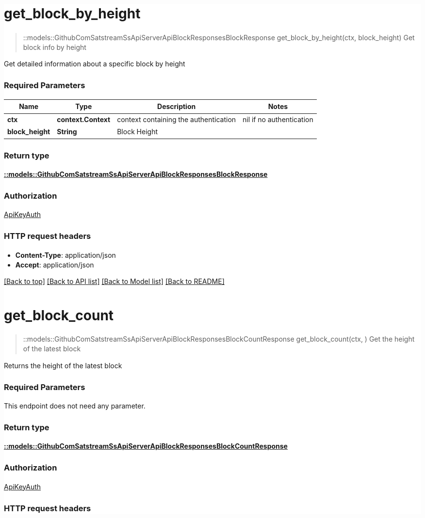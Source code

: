 # **get_block_by_height**
> ::models::GithubComSatstreamSsApiServerApiBlockResponsesBlockResponse get_block_by_height(ctx, block_height)
Get block info by height

Get detailed information about a specific block by height

### Required Parameters

Name | Type | Description  | Notes
------------- | ------------- | ------------- | -------------
 **ctx** | **context.Context** | context containing the authentication | nil if no authentication
  **block_height** | **String**| Block Height | 

### Return type

[**::models::GithubComSatstreamSsApiServerApiBlockResponsesBlockResponse**](github_com_satstream_ss-api_server_api_block_responses.BlockResponse.md)

### Authorization

[ApiKeyAuth](../README.md#ApiKeyAuth)

### HTTP request headers

 - **Content-Type**: application/json
 - **Accept**: application/json

[[Back to top]](#) [[Back to API list]](../README.md#documentation-for-api-endpoints) [[Back to Model list]](../README.md#documentation-for-models) [[Back to README]](../README.md)

# **get_block_count**
> ::models::GithubComSatstreamSsApiServerApiBlockResponsesBlockCountResponse get_block_count(ctx, )
Get the height of the latest block

Returns the height of the latest block

### Required Parameters
This endpoint does not need any parameter.

### Return type

[**::models::GithubComSatstreamSsApiServerApiBlockResponsesBlockCountResponse**](github_com_satstream_ss-api_server_api_block_responses.BlockCountResponse.md)

### Authorization

[ApiKeyAuth](../README.md#ApiKeyAuth)

### HTTP request headers
